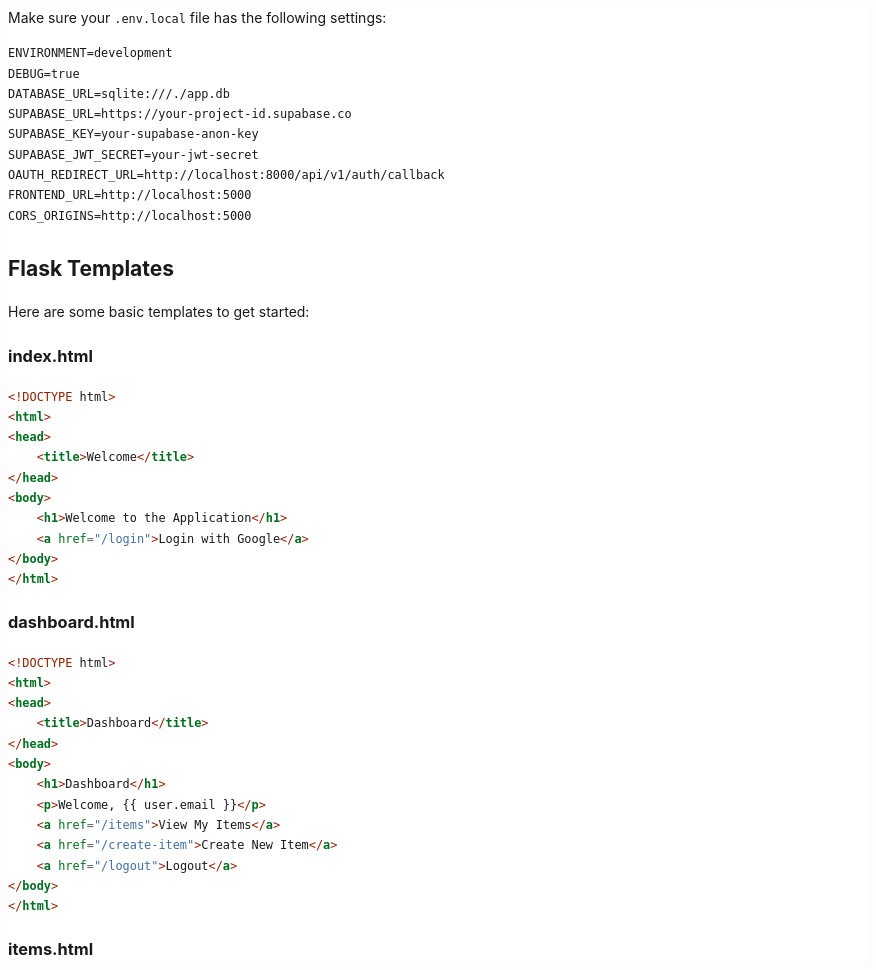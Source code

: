Make sure your `.env.local` file has the following settings:

```
ENVIRONMENT=development
DEBUG=true
DATABASE_URL=sqlite:///./app.db
SUPABASE_URL=https://your-project-id.supabase.co
SUPABASE_KEY=your-supabase-anon-key
SUPABASE_JWT_SECRET=your-jwt-secret
OAUTH_REDIRECT_URL=http://localhost:8000/api/v1/auth/callback
FRONTEND_URL=http://localhost:5000
CORS_ORIGINS=http://localhost:5000
```

## Flask Templates

Here are some basic templates to get started:

### index.html

```html
<!DOCTYPE html>
<html>
<head>
    <title>Welcome</title>
</head>
<body>
    <h1>Welcome to the Application</h1>
    <a href="/login">Login with Google</a>
</body>
</html>
```

### dashboard.html

```html
<!DOCTYPE html>
<html>
<head>
    <title>Dashboard</title>
</head>
<body>
    <h1>Dashboard</h1>
    <p>Welcome, {{ user.email }}</p>
    <a href="/items">View My Items</a>
    <a href="/create-item">Create New Item</a>
    <a href="/logout">Logout</a>
</body>
</html>
```

### items.html
